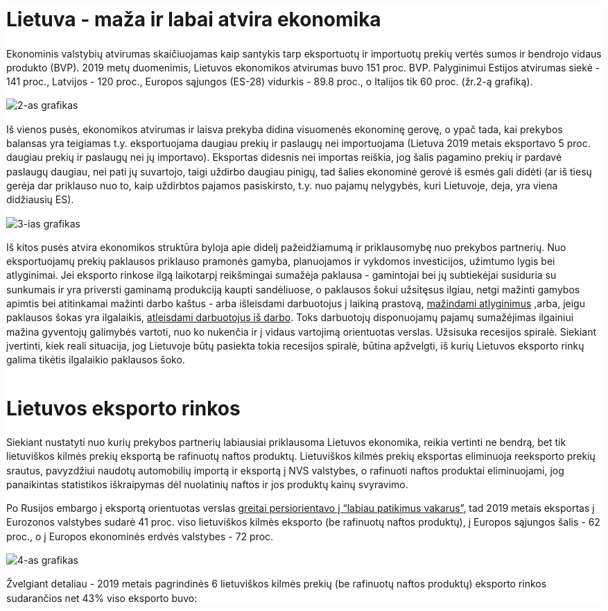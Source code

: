 
# Lietuva - maža ir labai atvira ekonomika

Ekonominis valstybių atvirumas skaičiuojamas kaip santykis tarp eksportuotų ir importuotų prekių vertės sumos ir bendrojo vidaus produkto (BVP). 2019 metų duomenimis, Lietuvos ekonomikos atvirumas buvo 151 proc. BVP. Palyginimui Estijos atvirumas siekė - 141 proc., Latvijos - 120 proc., Europos sąjungos (ES-28) vidurkis - 89.8 proc., o Italijos tik 60 proc. (žr.2-ą grafiką).

![2-as grafikas](/post/2020-04-18-verslo-lukesciai-uzsienio-rinkose/atvirumas.png)

Iš vienos pusės, ekonomikos atvirumas ir laisva prekyba didina visuomenės ekonominę gerovę, o ypač tada, kai prekybos balansas yra teigiamas t.y. eksportuojama daugiau prekių ir paslaugų nei importuojama (Lietuva 2019 metais eksportavo 5 proc. daugiau prekių ir paslaugų nei jų importavo). Eksportas didesnis nei importas reiškia, jog šalis pagamino prekių ir pardavė paslaugų daugiau, nei pati jų suvartojo, taigi uždirbo daugiau pinigų, tad šalies ekonominė gerovė iš esmės gali didėti (ar iš tiesų gerėja dar priklauso nuo to, kaip uždirbtos pajamos pasiskirsto, t.y. nuo pajamų nelygybės, kuri Lietuvoje, deja, yra viena didžiausių ES).


![3-ias grafikas](/post/2020-04-18-verslo-lukesciai-uzsienio-rinkose/income.png)

Iš kitos pusės atvira ekonomikos struktūra byloja apie didelį pažeidžiamumą ir priklausomybę nuo prekybos partnerių. Nuo eksportuojamų prekių paklausos priklauso pramonės gamyba, planuojamos ir vykdomos investicijos, užimtumo lygis bei atlyginimai.  Jei eksporto rinkose ilgą laikotarpį reikšmingai sumažėja paklausa - gamintojai bei jų subtiekėjai susiduria su sunkumais ir yra priversti gaminamą produkciją kaupti sandėliuose, o paklausos šokui užsitęsus ilgiau, netgi mažinti gamybos apimtis bei atitinkamai mažinti darbo kaštus - arba išleisdami darbuotojus į laikiną prastovą, [mažindami atlyginimus](https://www.vz.lt/transportas-logistika/2020/04/17/vezejai-mazina-dienpinigius-girteka-logistics-vairuotojai-grasina-streiku) ,arba, jeigu paklausos šokas yra ilgalaikis, [atleisdami darbuotojus iš darbo](https://www.vz.lt/verslo-valdymas/2020/04/18/nauja-praktika-atleisti-nuotoliniu-budu-galima-per-2-minutes). Toks darbuotojų disponuojamų pajamų sumažėjimas ilgainiui mažina gyventojų galimybės vartoti, nuo ko nukenčia ir į vidaus vartojimą orientuotas verslas. Užsisuka recesijos spiralė. Siekiant įvertinti, kiek reali situacija, jog Lietuvoje būtų pasiekta tokia recesijos spiralė, būtina apžvelgti, iš kurių Lietuvos eksporto rinkų galima tikėtis ilgalaikio paklausos šoko.

# Lietuvos eksporto rinkos

Siekiant nustatyti nuo kurių prekybos partnerių labiausiai priklausoma Lietuvos ekonomika, reikia vertinti ne bendrą, bet tik lietuviškos kilmės prekių eksportą be rafinuotų naftos produktų. Lietuviškos kilmės prekių eksportas eliminuoja reeksporto prekių srautus, pavyzdžiui naudotų automobilių importą ir eksportą į NVS valstybes, o rafinuoti naftos produktai eliminuojami, jog panaikintas statistikos iškraipymas dėl nuolatinių naftos ir jos produktų kainų svyravimo.

Po Rusijos embargo į eksportą orientuotas verslas [greitai persiorientavo į “labiau patikimus vakarus”](http://lithuanian-economy.net/wp-content/uploads/2016/06/Tribuna_21.pdf), tad 2019 metais eksportas į Eurozonos valstybes sudarė 41 proc. viso lietuviškos kilmės eksporto (be rafinuotų naftos produktų), į Europos sąjungos šalis - 62 proc., o į Europos ekonominės erdvės valstybes - 72 proc.

![4-as grafikas](/post/2020-04-18-verslo-lukesciai-uzsienio-rinkose/Eksportas.png)

Žvelgiant detaliau - 2019 metais pagrindinės 6 lietuviškos kilmės prekių (be rafinuotų naftos produktų) eksporto rinkos sudarančios net 43% viso eksporto buvo:
